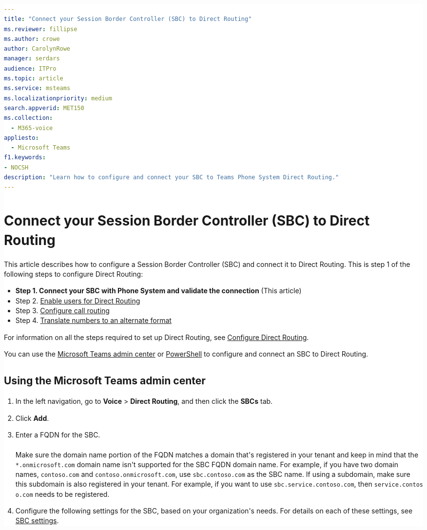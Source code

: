 ```yaml
---
title: "Connect your Session Border Controller (SBC) to Direct Routing"
ms.reviewer: fillipse
ms.author: crowe
author: CarolynRowe
manager: serdars
audience: ITPro
ms.topic: article
ms.service: msteams
ms.localizationpriority: medium
search.appverid: MET150
ms.collection: 
  - M365-voice
appliesto: 
  - Microsoft Teams
f1.keywords:
- NOCSH
description: "Learn how to configure and connect your SBC to Teams Phone System Direct Routing."
---
```


# Connect your Session Border Controller (SBC) to Direct Routing

This article describes how to configure a Session Border Controller (SBC) and connect it to  Direct Routing.  This is step 1 of the following steps to configure Direct Routing:

- **Step 1. Connect your SBC with Phone System and validate the connection** (This article)
- Step 2. [Enable users for Direct Routing](direct-routing-enable-users.md)
- Step 3. [Configure call routing](direct-routing-voice-routing.md)
- Step 4. [Translate numbers to an alternate format](direct-routing-translate-numbers.md)

For information on all the steps required to set up Direct Routing, see [Configure Direct Routing](direct-routing-configure.md).

You can use the [Microsoft Teams admin center](#using-the-microsoft-teams-admin-center) or [PowerShell](#using-powershell) to configure and connect an SBC to Direct Routing.

## Using the Microsoft Teams admin center

1. In the left navigation, go to **Voice** > **Direct Routing**, and then click the **SBCs** tab.

2. Click **Add**.

3. Enter a FQDN for the SBC. <br><br>Make sure the domain name portion of the FQDN matches a domain that's registered in your tenant and keep in mind that the `*.onmicrosoft.com` domain name isn't supported for the SBC FQDN domain name. For example, if you have two domain names, `contoso.com` and `contoso.onmicrosoft.com`, use `sbc.contoso.com` as the SBC name. If using a subdomain, make sure this subdomain is also registered in your tenant. For example, if you want to use `sbc.service.contoso.com`, then `service.contoso.com` needs to be registered.

4. Configure the following settings for the SBC, based on your organization's needs. For details on each of these settings, see [SBC settings](#sbc-settings).
